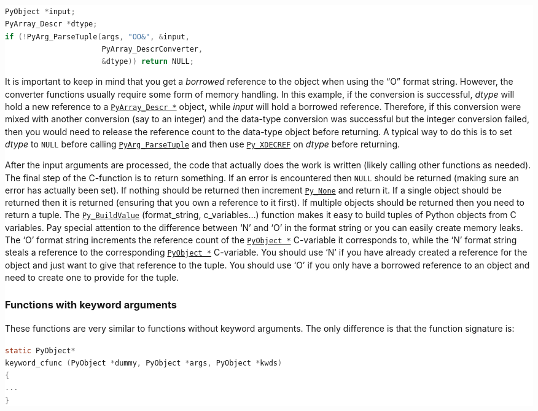 ``` c
PyObject *input;
PyArray_Descr *dtype;
if (!PyArg_ParseTuple(args, "OO&", &input,
                      PyArray_DescrConverter,
                      &dtype)) return NULL;
```

It is important to keep in mind that you get a *borrowed* reference to
the object when using the “O” format string. However, the converter
functions usually require some form of memory handling. In this
example, if the conversion is successful, *dtype* will hold a new
reference to a [``PyArray_Descr *``](https://numpy.org/devdocs/reference/c-api/types-and-structures.html#c.PyArray_Descr) object, while *input* will hold a
borrowed reference. Therefore, if this conversion were mixed with
another conversion (say to an integer) and the data-type conversion
was successful but the integer conversion failed, then you would need
to release the reference count to the data-type object before
returning. A typical way to do this is to set *dtype* to ``NULL``
before calling [``PyArg_ParseTuple``](https://docs.python.org/dev/c-api/arg.html#c.PyArg_ParseTuple) and then use [``Py_XDECREF``](https://docs.python.org/dev/c-api/refcounting.html#c.Py_XDECREF)
on *dtype* before returning.

After the input arguments are processed, the code that actually does
the work is written (likely calling other functions as needed). The
final step of the C-function is to return something. If an error is
encountered then ``NULL`` should be returned (making sure an error has
actually been set). If nothing should be returned then increment
[``Py_None``](https://docs.python.org/dev/c-api/none.html#c.Py_None) and return it. If a single object should be returned then
it is returned (ensuring that you own a reference to it first). If
multiple objects should be returned then you need to return a tuple.
The [``Py_BuildValue``](https://docs.python.org/dev/c-api/arg.html#c.Py_BuildValue) (format_string, c_variables…) function makes
it easy to build tuples of Python objects from C variables. Pay
special attention to the difference between ‘N’ and ‘O’ in the format
string or you can easily create memory leaks. The ‘O’ format string
increments the reference count of the [``PyObject *``](https://docs.python.org/dev/c-api/structures.html#c.PyObject) C-variable it
corresponds to, while the ‘N’ format string steals a reference to the
corresponding [``PyObject *``](https://docs.python.org/dev/c-api/structures.html#c.PyObject) C-variable. You should use ‘N’ if you have
already created a reference for the object and just want to give that
reference to the tuple. You should use ‘O’ if you only have a borrowed
reference to an object and need to create one to provide for the
tuple.

### Functions with keyword arguments

These functions are very similar to functions without keyword
arguments. The only difference is that the function signature is:

``` c
static PyObject*
keyword_cfunc (PyObject *dummy, PyObject *args, PyObject *kwds)
{
...
}
```
